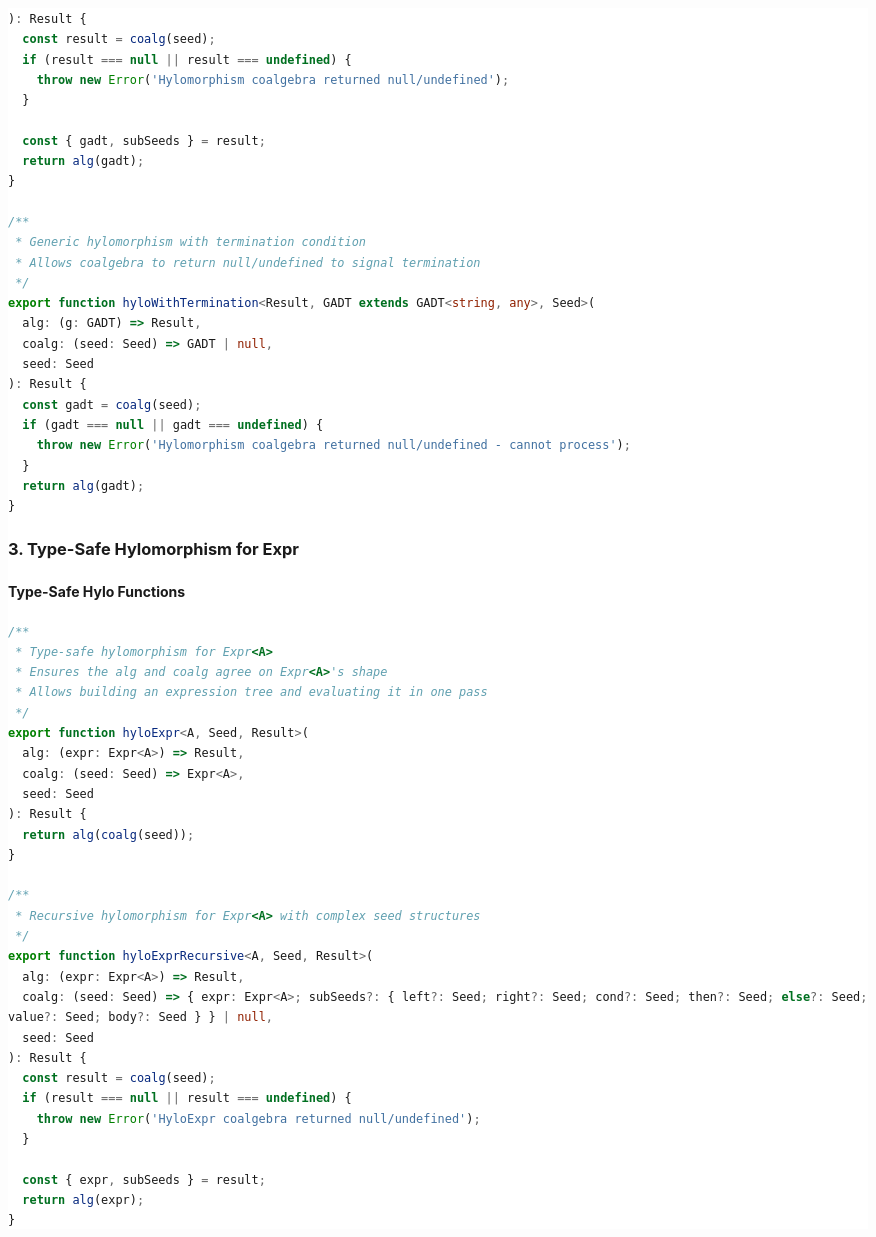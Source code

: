 ```typescript
): Result {
  const result = coalg(seed);
  if (result === null || result === undefined) {
    throw new Error('Hylomorphism coalgebra returned null/undefined');
  }
  
  const { gadt, subSeeds } = result;
  return alg(gadt);
}

/**
 * Generic hylomorphism with termination condition
 * Allows coalgebra to return null/undefined to signal termination
 */
export function hyloWithTermination<Result, GADT extends GADT<string, any>, Seed>(
  alg: (g: GADT) => Result,
  coalg: (seed: Seed) => GADT | null,
  seed: Seed
): Result {
  const gadt = coalg(seed);
  if (gadt === null || gadt === undefined) {
    throw new Error('Hylomorphism coalgebra returned null/undefined - cannot process');
  }
  return alg(gadt);
}
```

### 3. **Type-Safe Hylomorphism for Expr**

#### **Type-Safe Hylo Functions**
```typescript
/**
 * Type-safe hylomorphism for Expr<A>
 * Ensures the alg and coalg agree on Expr<A>'s shape
 * Allows building an expression tree and evaluating it in one pass
 */
export function hyloExpr<A, Seed, Result>(
  alg: (expr: Expr<A>) => Result,
  coalg: (seed: Seed) => Expr<A>,
  seed: Seed
): Result {
  return alg(coalg(seed));
}

/**
 * Recursive hylomorphism for Expr<A> with complex seed structures
 */
export function hyloExprRecursive<A, Seed, Result>(
  alg: (expr: Expr<A>) => Result,
  coalg: (seed: Seed) => { expr: Expr<A>; subSeeds?: { left?: Seed; right?: Seed; cond?: Seed; then?: Seed; else?: Seed; value?: Seed; body?: Seed } } | null,
  seed: Seed
): Result {
  const result = coalg(seed);
  if (result === null || result === undefined) {
    throw new Error('HyloExpr coalgebra returned null/undefined');
  }
  
  const { expr, subSeeds } = result;
  return alg(expr);
}
```
